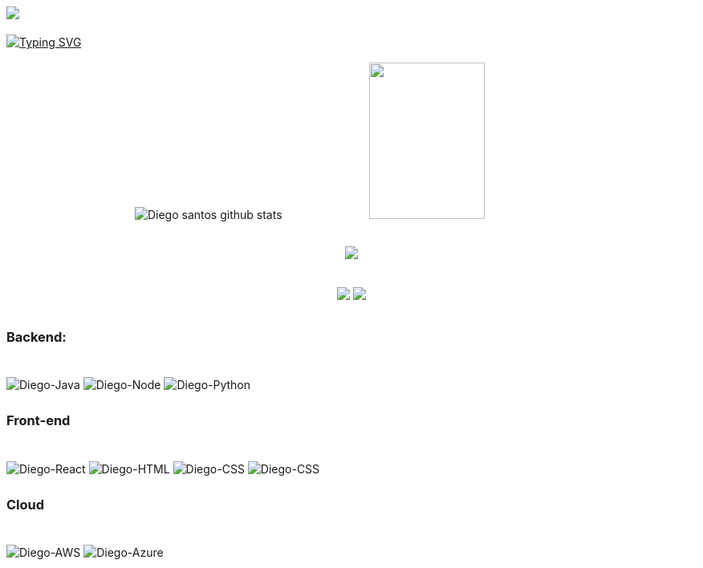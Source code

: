 <img width=100% src="https://capsule-render.vercel.app/api?type=waving&color=00bfbf&height=120&section=header"/>
  
[![Typing SVG](https://readme-typing-svg.herokuapp.com/?color=00bfbf&size=35&center=true&vCenter=true&width=1000&lines=HELLO,+MY+NAME+is+Diego+Santos;I+am+from+Salvador,+BA;I+study+analysis+and+systems+development+at+IFBA;Be+Welcome!+:%29)](https://git.io/typing-svg)


<div align="center">  
  <img width="49%" height="195px" src="https://github-readme-stats.vercel.app/api?username=ds-diegosantos&show_icons=true&count_private=true&hide_border=true&title_color=00bfbf&icon_color=00bfbf&text_color=c9d1d9&bg_color=0d1117" alt="Diego santos github stats" /> 
  <img width="41%" height="195px" src="https://github-readme-stats.vercel.app/api/top-langs/?username=ds-diegosantos&layout=compact&hide_border=true&title_color=00bfbf&text_color=00bfbf&bg_color=0d1117" />
</div>

##
<p align="center" margin-top="20px">
  <img src="https://github-profile-trophy.vercel.app/?username=ds-diegosantos&theme=dracula&row=2&no-bg=true&column=3&margin-w=15&margin-h=30" />
</p>

##
<div align="center"> 
  <a href = "mailto:diego.s.d.santos07@gmail.com"><img src="https://img.shields.io/badge/-Gmail-%23333?style=for-the-badge&logo=gmail&logoColor=white" target="_blank"></a>
  <a href="https://www.linkedin.com/in/diego-santos-045a88309" target="_blank"><img src="https://img.shields.io/badge/-LinkedIn-%230077B5?style=for-the-badge&logo=linkedin&logoColor=white" target="_blank"></a> 
</div>
  
##
### Backend:
<div style="display: inline_block"><br>
  <img align="center" alt="Diego-Java" height="60" width="60" src="https://github.com/devicons/devicon/blob/master/icons/java/java-original.svg">
  <img align="center" alt="Diego-Node" height="60" width="60" src="https://github.com/devicons/devicon/blob/master/icons/nodejs/nodejs-original-wordmark.svg">
  <img align="center" alt="Diego-Python" height="60" width="60" src="https://github.com/devicons/devicon/blob/master/icons/python/python-original-wordmark.svg">
</div>

### Front-end
<div style="display: inline_block"><br>
  <img align="center" alt="Diego-React" height="60" width="60"src="https://raw.githubusercontent.com/devicons/devicon/master/icons/react/react-original.svg">
  <img align="center" alt="Diego-HTML" hheight="60" width="60" src="https://raw.githubusercontent.com/devicons/devicon/master/icons/html5/html5-original.svg">
  <img align="center" alt="Diego-CSS" height="60" width="60" src="https://raw.githubusercontent.com/devicons/devicon/master/icons/css3/css3-original.svg">
  <img align="center" alt="Diego-CSS" height="60" width="60" src="https://github.com/devicons/devicon/blob/master/icons/bootstrap/bootstrap-original-wordmark.svg">
</div>

### Cloud
<div style="display: inline_block"><br>
  <img align="center" alt="Diego-AWS" height="60" width="60" src="https://github.com/devicons/devicon/blob/master/icons/amazonwebservices/amazonwebservices-plain-wordmark.svg">
  <img align="center" alt="Diego-Azure" height="60" width="60" src="https://github.com/devicons/devicon/blob/master/icons/azure/azure-original-wordmark.svg">
</div>
